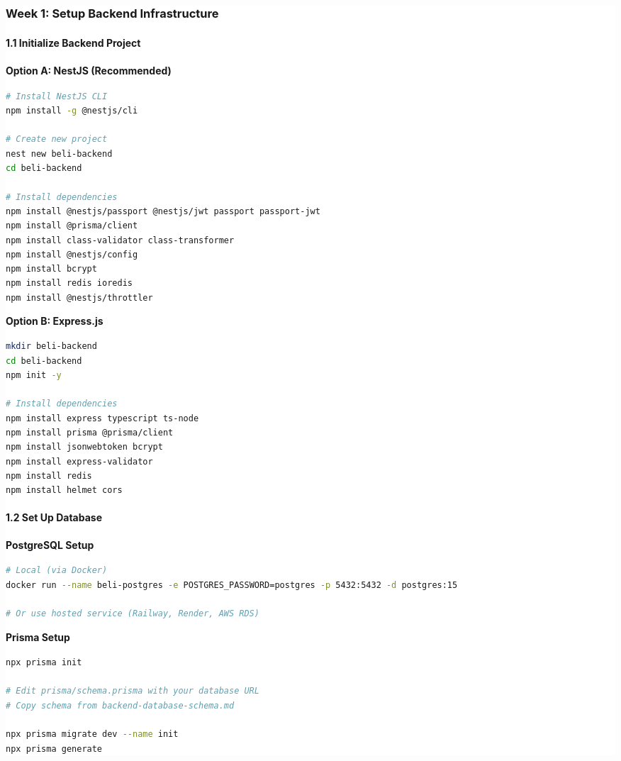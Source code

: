### Week 1: Setup Backend Infrastructure

#### 1.1 Initialize Backend Project

**Option A: NestJS (Recommended)**

```bash
# Install NestJS CLI
npm install -g @nestjs/cli

# Create new project
nest new beli-backend
cd beli-backend

# Install dependencies
npm install @nestjs/passport @nestjs/jwt passport passport-jwt
npm install @prisma/client
npm install class-validator class-transformer
npm install @nestjs/config
npm install bcrypt
npm install redis ioredis
npm install @nestjs/throttler
```

**Option B: Express.js**

```bash
mkdir beli-backend
cd beli-backend
npm init -y

# Install dependencies
npm install express typescript ts-node
npm install prisma @prisma/client
npm install jsonwebtoken bcrypt
npm install express-validator
npm install redis
npm install helmet cors
```

#### 1.2 Set Up Database

**PostgreSQL Setup**

```bash
# Local (via Docker)
docker run --name beli-postgres -e POSTGRES_PASSWORD=postgres -p 5432:5432 -d postgres:15

# Or use hosted service (Railway, Render, AWS RDS)
```

**Prisma Setup**

```bash
npx prisma init

# Edit prisma/schema.prisma with your database URL
# Copy schema from backend-database-schema.md

npx prisma migrate dev --name init
npx prisma generate
```
